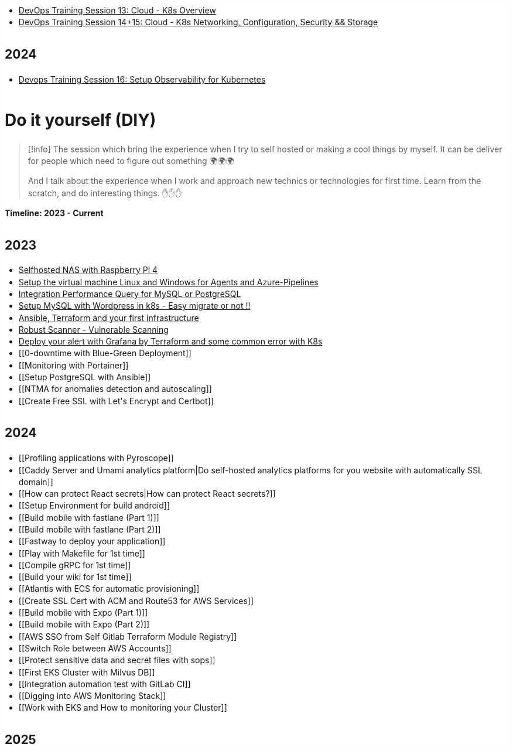 - [DevOps Training Session 13: Cloud - K8s Overview](https://hackmd.io/@XeusNguyen/BknPsrdAs)
- [DevOps Training Session 14+15: Cloud - K8s Networking, Configuration, Security && Storage](https://hackmd.io/@XeusNguyen/BknkTr_Rj)
## 2024

- [Devops Training Session 16: Setup Observability for Kubernetes](https://hackmd.io/@XeusNguyen/rJk0lunAj)
# Do it yourself (DIY)

>[!info]
>The session which bring the experience when I try to self hosted or making a cool things by myself. It can be deliver for people which need to figure out something 🌍🌍🌍
>
>And I talk about the experience when I work and approach new technics or technologies for first time. Learn from the scratch, and do interesting things. ✋✋✋

**Timeline: 2023 - Current**
## 2023

- [Selfhosted NAS with Raspberry Pi 4](https://hackmd.io/@XeusNguyen/SkRNNRiBi)
- [Setup the virtual machine Linux and Windows for Agents and Azure-Pipelines](https://hackmd.io/@XeusNguyen/S1BrSRPW6)
- [Integration Performance Query for MySQL or PostgreSQL](https://hackmd.io/@XeusNguyen/ry_nbYBxh)
- [Setup MySQL with Wordpress in k8s - Easy migrate or not !!](https://hackmd.io/@XeusNguyen/Hkd_kP1Hh)
- [Ansible, Terraform and your first infrastructure](https://hackmd.io/@XeusNguyen/SJBPGfcbp)
- [Robust Scanner - Vulnerable Scanning](https://hackmd.io/@XeusNguyen/BkHKUKCQj)
- [Deploy your alert with Grafana by Terraform and some common error with K8s](https://hackmd.io/@XeusNguyen/BJfNdXFWp)
- [[0-downtime with Blue-Green Deployment]]
- [[Monitoring with Portainer]]
- [[Setup PostgreSQL with Ansible]]
- [[NTMA for anomalies detection and autoscaling]]
- [[Create Free SSL with Let's Encrypt and Certbot]]
## 2024

- [[Profiling applications with Pyroscope]]
- [[Caddy Server and Umami analytics platform|Do self-hosted analytics platforms for you website with automatically SSL domain]]
- [[How can protect React secrets|How can protect React secrets?]]
- [[Setup Environment for build android]]
- [[Build mobile with fastlane (Part 1)]]
- [[Build mobile with fastlane (Part 2)]]
- [[Fastway to deploy your application]]
- [[Play with Makefile for 1st time]]
- [[Compile gRPC for 1st time]]
- [[Build your wiki for 1st time]]
- [[Atlantis with ECS for automatic provisioning]]
- [[Create SSL Cert with ACM and Route53 for AWS Services]]
- [[Build mobile with Expo (Part 1)]]
- [[Build mobile with Expo (Part 2)]]
- [[AWS SSO from Self Gitlab Terraform Module Registry]]
- [[Switch Role between AWS Accounts]]
- [[Protect sensitive data and secret files with sops]]
- [[First EKS Cluster with Milvus DB]]
- [[Integration automation test with GitLab CI]]
- [[Digging into AWS Monitoring Stack]]
- [[Work with EKS and How to monitoring your Cluster]]
## 2025
